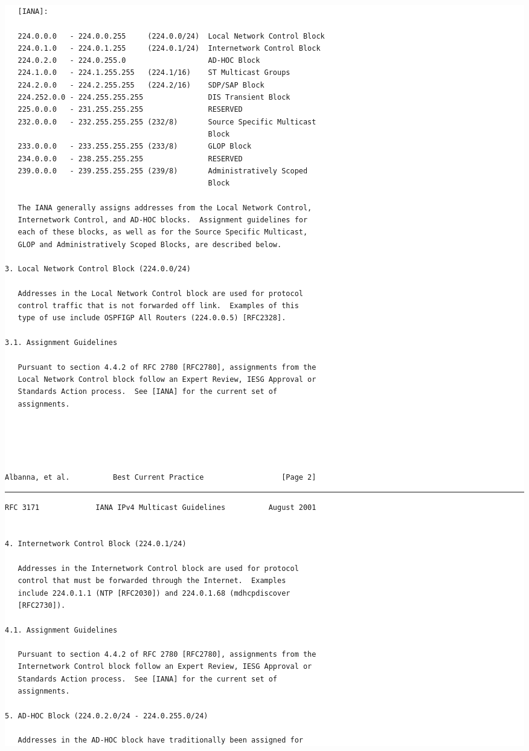 ``` newpage
   [IANA]:

   224.0.0.0   - 224.0.0.255     (224.0.0/24)  Local Network Control Block
   224.0.1.0   - 224.0.1.255     (224.0.1/24)  Internetwork Control Block
   224.0.2.0   - 224.0.255.0                   AD-HOC Block
   224.1.0.0   - 224.1.255.255   (224.1/16)    ST Multicast Groups
   224.2.0.0   - 224.2.255.255   (224.2/16)    SDP/SAP Block
   224.252.0.0 - 224.255.255.255               DIS Transient Block
   225.0.0.0   - 231.255.255.255               RESERVED
   232.0.0.0   - 232.255.255.255 (232/8)       Source Specific Multicast
                                               Block
   233.0.0.0   - 233.255.255.255 (233/8)       GLOP Block
   234.0.0.0   - 238.255.255.255               RESERVED
   239.0.0.0   - 239.255.255.255 (239/8)       Administratively Scoped
                                               Block

   The IANA generally assigns addresses from the Local Network Control,
   Internetwork Control, and AD-HOC blocks.  Assignment guidelines for
   each of these blocks, as well as for the Source Specific Multicast,
   GLOP and Administratively Scoped Blocks, are described below.

3. Local Network Control Block (224.0.0/24)

   Addresses in the Local Network Control block are used for protocol
   control traffic that is not forwarded off link.  Examples of this
   type of use include OSPFIGP All Routers (224.0.0.5) [RFC2328].

3.1. Assignment Guidelines

   Pursuant to section 4.4.2 of RFC 2780 [RFC2780], assignments from the
   Local Network Control block follow an Expert Review, IESG Approval or
   Standards Action process.  See [IANA] for the current set of
   assignments.





Albanna, et al.          Best Current Practice                  [Page 2]
```

------------------------------------------------------------------------

``` newpage
RFC 3171             IANA IPv4 Multicast Guidelines          August 2001


4. Internetwork Control Block (224.0.1/24)

   Addresses in the Internetwork Control block are used for protocol
   control that must be forwarded through the Internet.  Examples
   include 224.0.1.1 (NTP [RFC2030]) and 224.0.1.68 (mdhcpdiscover
   [RFC2730]).

4.1. Assignment Guidelines

   Pursuant to section 4.4.2 of RFC 2780 [RFC2780], assignments from the
   Internetwork Control block follow an Expert Review, IESG Approval or
   Standards Action process.  See [IANA] for the current set of
   assignments.

5. AD-HOC Block (224.0.2.0/24 - 224.0.255.0/24)

   Addresses in the AD-HOC block have traditionally been assigned for
```